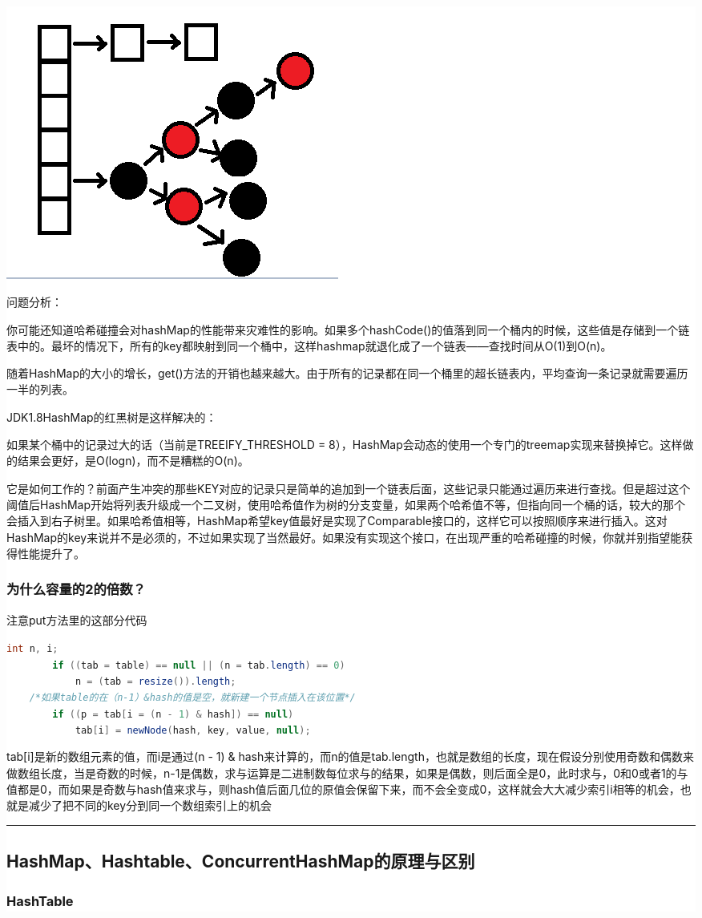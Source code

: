 ![20160605110353076](media/20160605110353076.png)


问题分析：

你可能还知道哈希碰撞会对hashMap的性能带来灾难性的影响。如果多个hashCode()的值落到同一个桶内的时候，这些值是存储到一个链表中的。最坏的情况下，所有的key都映射到同一个桶中，这样hashmap就退化成了一个链表——查找时间从O(1)到O(n)。

随着HashMap的大小的增长，get()方法的开销也越来越大。由于所有的记录都在同一个桶里的超长链表内，平均查询一条记录就需要遍历一半的列表。

JDK1.8HashMap的红黑树是这样解决的：

如果某个桶中的记录过大的话（当前是TREEIFY_THRESHOLD = 8），HashMap会动态的使用一个专门的treemap实现来替换掉它。这样做的结果会更好，是O(logn)，而不是糟糕的O(n)。

它是如何工作的？前面产生冲突的那些KEY对应的记录只是简单的追加到一个链表后面，这些记录只能通过遍历来进行查找。但是超过这个阈值后HashMap开始将列表升级成一个二叉树，使用哈希值作为树的分支变量，如果两个哈希值不等，但指向同一个桶的话，较大的那个会插入到右子树里。如果哈希值相等，HashMap希望key值最好是实现了Comparable接口的，这样它可以按照顺序来进行插入。这对HashMap的key来说并不是必须的，不过如果实现了当然最好。如果没有实现这个接口，在出现严重的哈希碰撞的时候，你就并别指望能获得性能提升了。

### 为什么容量的2的倍数？
注意put方法里的这部分代码
```java
int n, i;  
        if ((tab = table) == null || (n = tab.length) == 0)  
            n = (tab = resize()).length;  
    /*如果table的在（n-1）&hash的值是空，就新建一个节点插入在该位置*/  
        if ((p = tab[i = (n - 1) & hash]) == null)  
            tab[i] = newNode(hash, key, value, null);  
```
tab[i]是新的数组元素的值，而i是通过(n - 1) & hash来计算的，而n的值是tab.length，也就是数组的长度，现在假设分别使用奇数和偶数来做数组长度，当是奇数的时候，n-1是偶数，求与运算是二进制数每位求与的结果，如果是偶数，则后面全是0，此时求与，0和0或者1的与值都是0，而如果是奇数与hash值来求与，则hash值后面几位的原值会保留下来，而不会全变成0，这样就会大大减少索引i相等的机会，也就是减少了把不同的key分到同一个数组索引上的机会
 
---

## HashMap、Hashtable、ConcurrentHashMap的原理与区别
### HashTable
